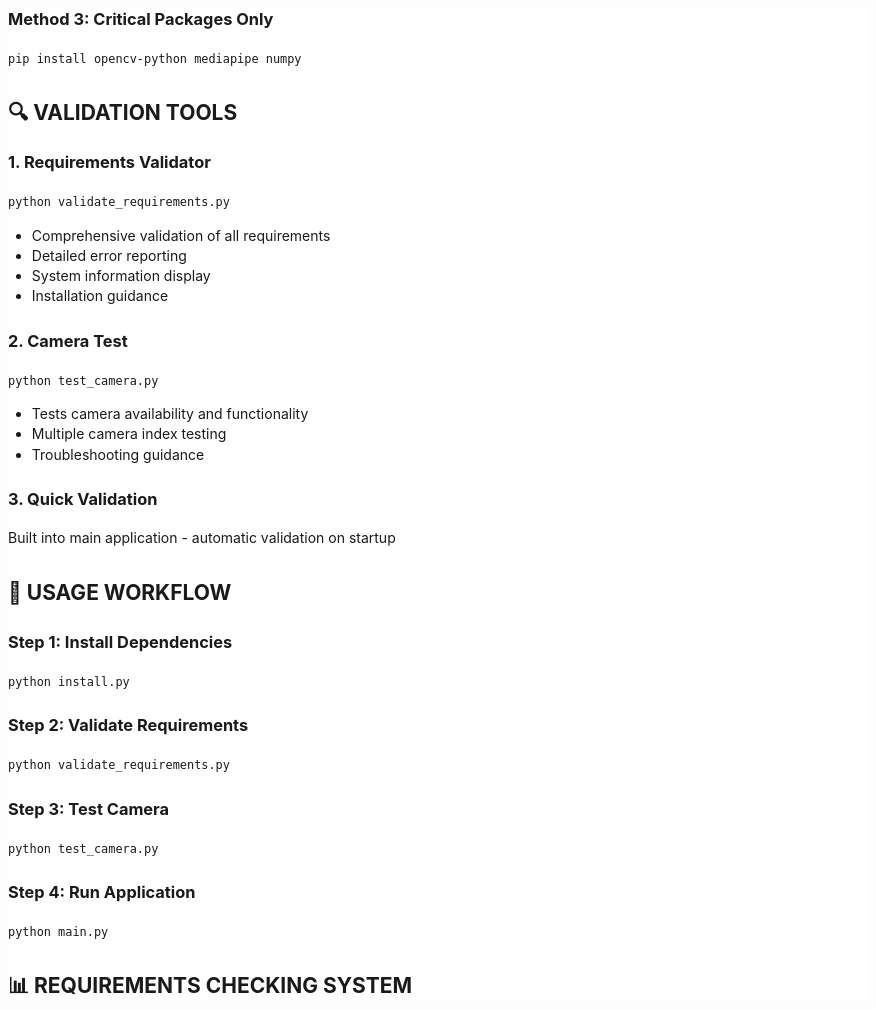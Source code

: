 ### **Method 3: Critical Packages Only**
```bash
pip install opencv-python mediapipe numpy
```

## 🔍 **VALIDATION TOOLS**

### **1. Requirements Validator**
```bash
python validate_requirements.py
```
- Comprehensive validation of all requirements
- Detailed error reporting
- System information display
- Installation guidance

### **2. Camera Test**
```bash
python test_camera.py
```
- Tests camera availability and functionality
- Multiple camera index testing
- Troubleshooting guidance

### **3. Quick Validation**
Built into main application - automatic validation on startup

## 🚀 **USAGE WORKFLOW**

### **Step 1: Install Dependencies**
```bash
python install.py
```

### **Step 2: Validate Requirements**
```bash
python validate_requirements.py
```

### **Step 3: Test Camera**
```bash
python test_camera.py
```

### **Step 4: Run Application**
```bash
python main.py
```

## 📊 **REQUIREMENTS CHECKING SYSTEM**
